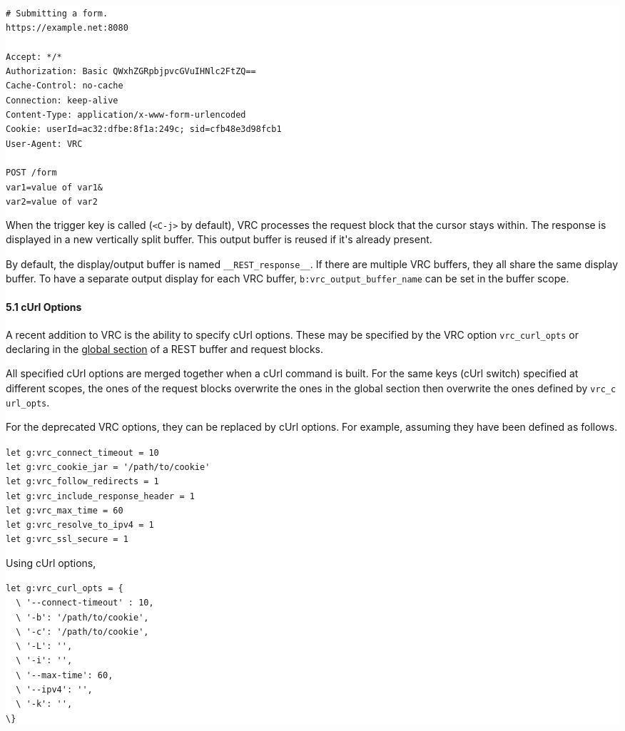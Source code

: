     # Submitting a form.
    https://example.net:8080

    Accept: */*
    Authorization: Basic QWxhZGRpbjpvcGVuIHNlc2FtZQ==
    Cache-Control: no-cache
    Connection: keep-alive
    Content-Type: application/x-www-form-urlencoded
    Cookie: userId=ac32:dfbe:8f1a:249c; sid=cfb48e3d98fcb1
    User-Agent: VRC

    POST /form
    var1=value of var1&
    var2=value of var2

When the trigger key is called (`<C-j>` by default), VRC processes the request
block that the cursor stays within. The response is displayed in a new
vertically split buffer. This output buffer is reused if it's already present.

By default, the display/output buffer is named `__REST_response__`. If there
are multiple VRC buffers, they all share the same display buffer. To have a
separate output display for each VRC buffer, `b:vrc_output_buffer_name` can be
set in the buffer scope.

#### 5.1 cUrl Options

A recent addition to VRC is the ability to specify cUrl options. These may be
specified by the VRC option `vrc_curl_opts` or declaring in the
[global section](#52-global-definitions) of a REST buffer and request blocks.

All specified cUrl options are merged together when a cUrl command is built.
For the same keys (cUrl switch) specified at different scopes, the ones of the
request blocks overwrite the ones in the global section then overwrite the
ones defined by `vrc_curl_opts`.

For the deprecated VRC options, they can be replaced by cUrl options. For
example, assuming they have been defined as follows.

    let g:vrc_connect_timeout = 10
    let g:vrc_cookie_jar = '/path/to/cookie'
    let g:vrc_follow_redirects = 1
    let g:vrc_include_response_header = 1
    let g:vrc_max_time = 60
    let g:vrc_resolve_to_ipv4 = 1
    let g:vrc_ssl_secure = 1

Using cUrl options,

    let g:vrc_curl_opts = {
      \ '--connect-timeout' : 10,
      \ '-b': '/path/to/cookie',
      \ '-c': '/path/to/cookie',
      \ '-L': '',
      \ '-i': '',
      \ '--max-time': 60,
      \ '--ipv4': '',
      \ '-k': '',
    \}
